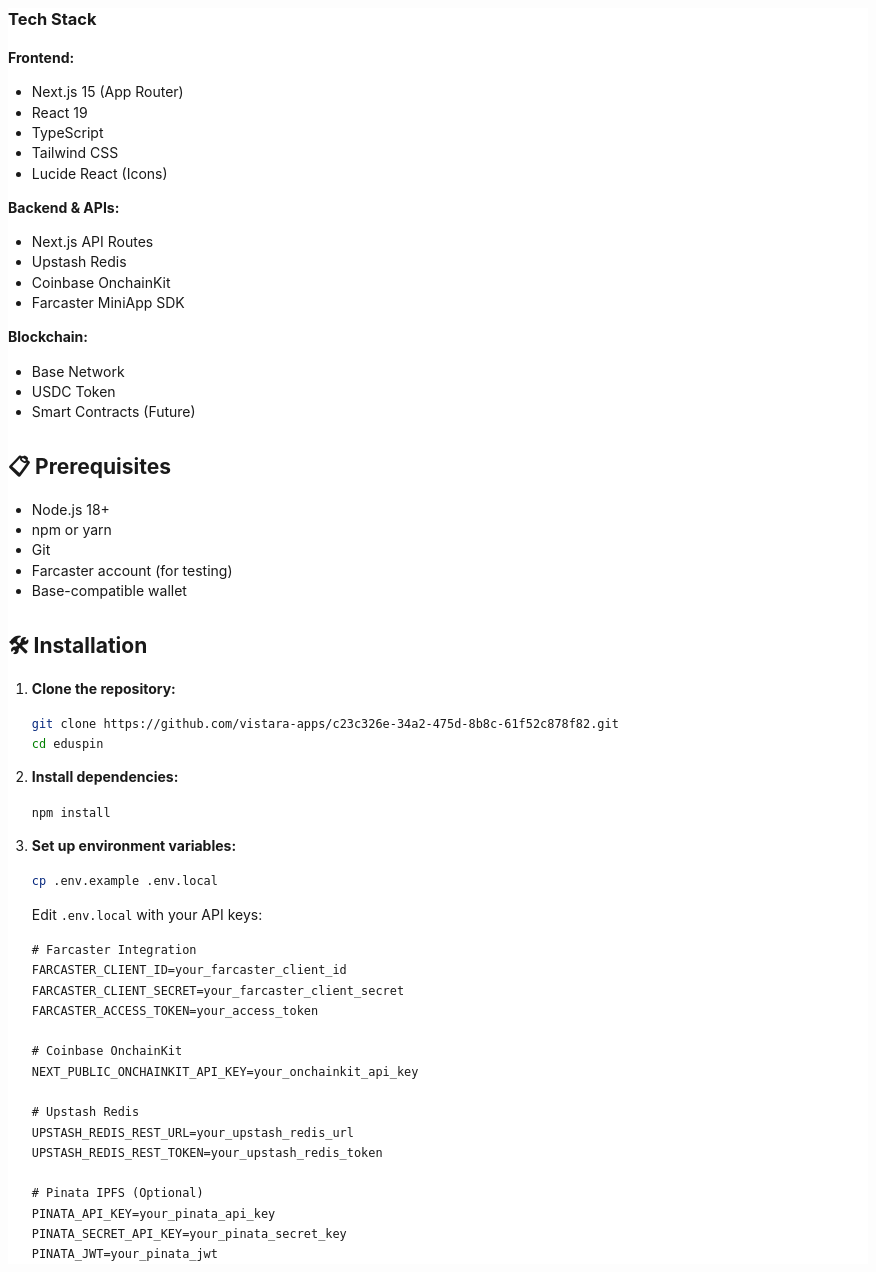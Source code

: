 ### Tech Stack

**Frontend:**
- Next.js 15 (App Router)
- React 19
- TypeScript
- Tailwind CSS
- Lucide React (Icons)

**Backend & APIs:**
- Next.js API Routes
- Upstash Redis
- Coinbase OnchainKit
- Farcaster MiniApp SDK

**Blockchain:**
- Base Network
- USDC Token
- Smart Contracts (Future)

## 📋 Prerequisites

- Node.js 18+
- npm or yarn
- Git
- Farcaster account (for testing)
- Base-compatible wallet

## 🛠️ Installation

1. **Clone the repository:**
   ```bash
   git clone https://github.com/vistara-apps/c23c326e-34a2-475d-8b8c-61f52c878f82.git
   cd eduspin
   ```

2. **Install dependencies:**
   ```bash
   npm install
   ```

3. **Set up environment variables:**
   ```bash
   cp .env.example .env.local
   ```

   Edit `.env.local` with your API keys:
   ```env
   # Farcaster Integration
   FARCASTER_CLIENT_ID=your_farcaster_client_id
   FARCASTER_CLIENT_SECRET=your_farcaster_client_secret
   FARCASTER_ACCESS_TOKEN=your_access_token

   # Coinbase OnchainKit
   NEXT_PUBLIC_ONCHAINKIT_API_KEY=your_onchainkit_api_key

   # Upstash Redis
   UPSTASH_REDIS_REST_URL=your_upstash_redis_url
   UPSTASH_REDIS_REST_TOKEN=your_upstash_redis_token

   # Pinata IPFS (Optional)
   PINATA_API_KEY=your_pinata_api_key
   PINATA_SECRET_API_KEY=your_pinata_secret_key
   PINATA_JWT=your_pinata_jwt
   ```
